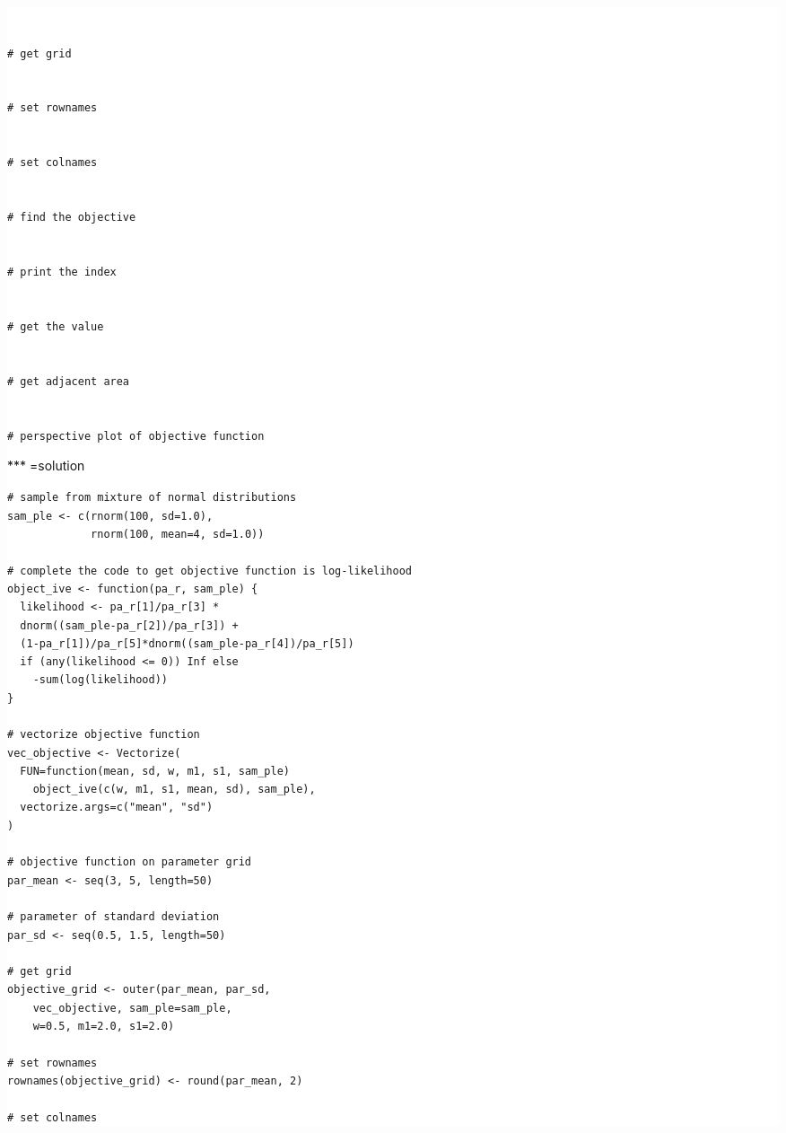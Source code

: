 ```{r}


# get grid


# set rownames


# set colnames


# find the objective


# print the index


# get the value


# get adjacent area


# perspective plot of objective function

```

*** =solution
```{r}
# sample from mixture of normal distributions
sam_ple <- c(rnorm(100, sd=1.0),
             rnorm(100, mean=4, sd=1.0))

# complete the code to get objective function is log-likelihood
object_ive <- function(pa_r, sam_ple) {
  likelihood <- pa_r[1]/pa_r[3] *
  dnorm((sam_ple-pa_r[2])/pa_r[3]) +
  (1-pa_r[1])/pa_r[5]*dnorm((sam_ple-pa_r[4])/pa_r[5])
  if (any(likelihood <= 0)) Inf else
    -sum(log(likelihood))
}

# vectorize objective function
vec_objective <- Vectorize(
  FUN=function(mean, sd, w, m1, s1, sam_ple)
    object_ive(c(w, m1, s1, mean, sd), sam_ple),
  vectorize.args=c("mean", "sd")
)

# objective function on parameter grid
par_mean <- seq(3, 5, length=50)

# parameter of standard deviation
par_sd <- seq(0.5, 1.5, length=50)

# get grid
objective_grid <- outer(par_mean, par_sd,
    vec_objective, sam_ple=sam_ple,
    w=0.5, m1=2.0, s1=2.0)

# set rownames
rownames(objective_grid) <- round(par_mean, 2)

# set colnames
```